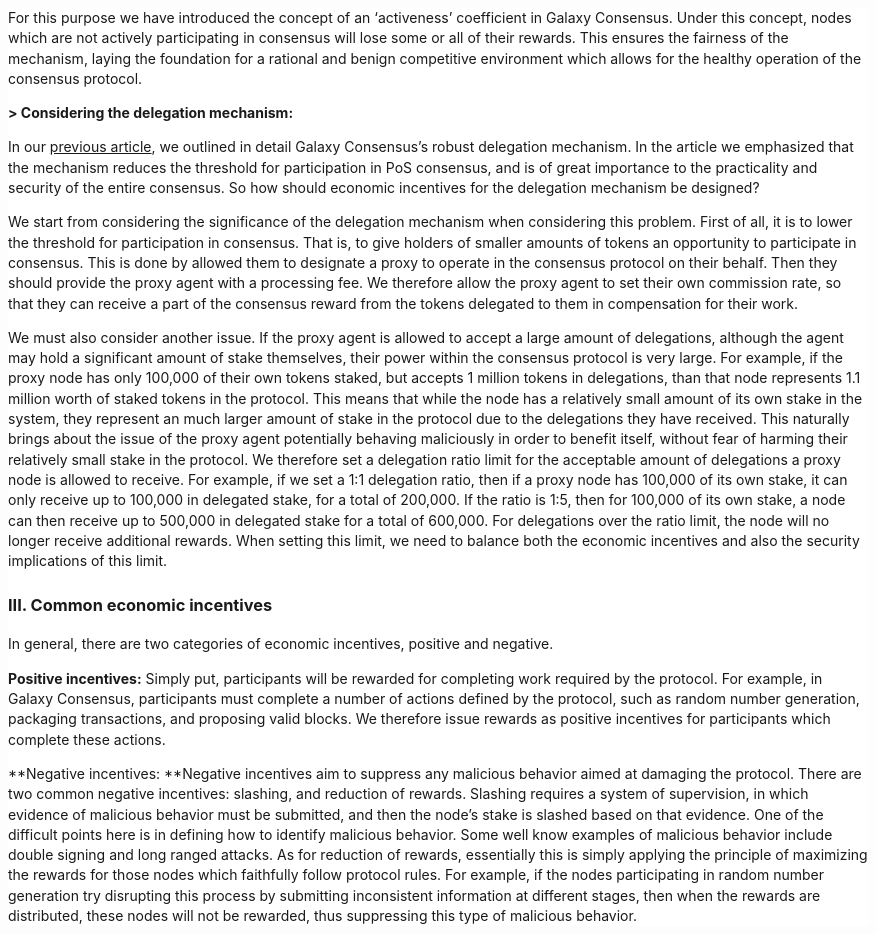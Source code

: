 For this purpose we have introduced the concept of an ‘activeness’ coefficient in Galaxy Consensus. Under this concept, nodes which are not actively participating in consensus will lose some or all of their rewards. This ensures the fairness of the mechanism, laying the foundation for a rational and benign competitive environment which allows for the healthy operation of the consensus protocol.

**> Considering the delegation mechanism:**

In our [previous article](https://medium.com/wanchain-foundation/wanchain-galaxy-consensus-proof-of-stake-technical-deep-dive-pt-4-5e5e51fa4637), we outlined in detail Galaxy Consensus’s robust delegation mechanism. In the article we emphasized that the mechanism reduces the threshold for participation in PoS consensus, and is of great importance to the practicality and security of the entire consensus. So how should economic incentives for the delegation mechanism be designed?

We start from considering the significance of the delegation mechanism when considering this problem. First of all, it is to lower the threshold for participation in consensus. That is, to give holders of smaller amounts of tokens an opportunity to participate in consensus. This is done by allowed them to designate a proxy to operate in the consensus protocol on their behalf. Then they should provide the proxy agent with a processing fee. We therefore allow the proxy agent to set their own commission rate, so that they can receive a part of the consensus reward from the tokens delegated to them in compensation for their work.

We must also consider another issue. If the proxy agent is allowed to accept a large amount of delegations, although the agent may hold a significant amount of stake themselves, their power within the consensus protocol is very large. For example, if the proxy node has only 100,000 of their own tokens staked, but accepts 1 million tokens in delegations, than that node represents 1.1 million worth of staked tokens in the protocol. This means that while the node has a relatively small amount of its own stake in the system, they represent an much larger amount of stake in the protocol due to the delegations they have received. This naturally brings about the issue of the proxy agent potentially behaving maliciously in order to benefit itself, without fear of harming their relatively small stake in the protocol. We therefore set a delegation ratio limit for the acceptable amount of delegations a proxy node is allowed to receive. For example, if we set a 1:1 delegation ratio, then if a proxy node has 100,000 of its own stake, it can only receive up to 100,000 in delegated stake, for a total of 200,000. If the ratio is 1:5, then for 100,000 of its own stake, a node can then receive up to 500,000 in delegated stake for a total of 600,000. For delegations over the ratio limit, the node will no longer receive additional rewards. When setting this limit, we need to balance both the economic incentives and also the security implications of this limit.

### III. Common economic incentives

In general, there are two categories of economic incentives, positive and negative.

**Positive incentives:** Simply put, participants will be rewarded for completing work required by the protocol. For example, in Galaxy Consensus, participants must complete a number of actions defined by the protocol, such as random number generation, packaging transactions, and proposing valid blocks. We therefore issue rewards as positive incentives for participants which complete these actions.

**Negative incentives: **Negative incentives aim to suppress any malicious behavior aimed at damaging the protocol. There are two common negative incentives: slashing, and reduction of rewards. Slashing requires a system of supervision, in which evidence of malicious behavior must be submitted, and then the node’s stake is slashed based on that evidence. One of the difficult points here is in defining how to identify malicious behavior. Some well know examples of malicious behavior include double signing and long ranged attacks. As for reduction of rewards, essentially this is simply applying the principle of maximizing the rewards for those nodes which faithfully follow protocol rules. For example, if the nodes participating in random number generation try disrupting this process by submitting inconsistent information at different stages, then when the rewards are distributed, these nodes will not be rewarded, thus suppressing this type of malicious behavior.
